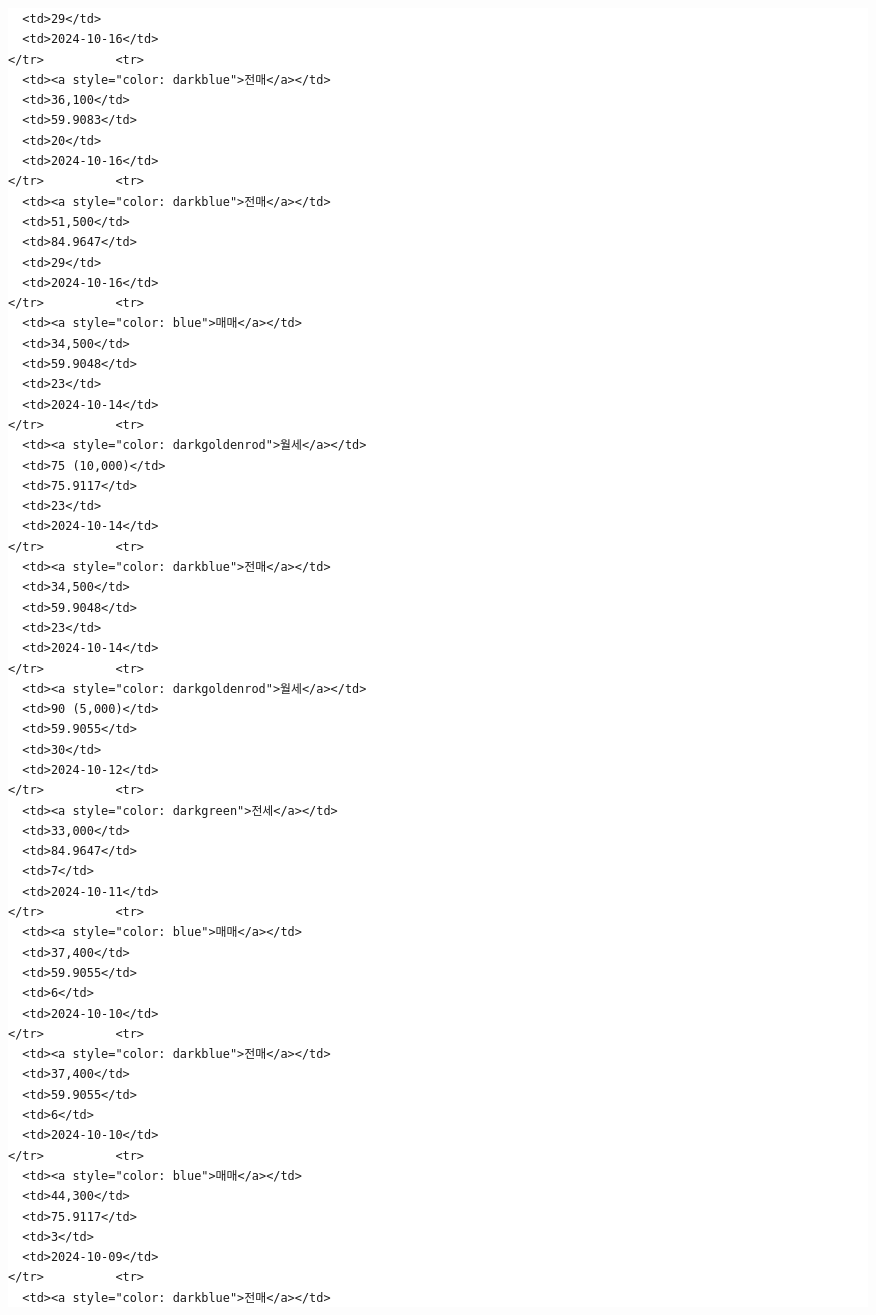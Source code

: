       <td>29</td>
      <td>2024-10-16</td>
    </tr>          <tr>
      <td><a style="color: darkblue">전매</a></td>
      <td>36,100</td>
      <td>59.9083</td>
      <td>20</td>
      <td>2024-10-16</td>
    </tr>          <tr>
      <td><a style="color: darkblue">전매</a></td>
      <td>51,500</td>
      <td>84.9647</td>
      <td>29</td>
      <td>2024-10-16</td>
    </tr>          <tr>
      <td><a style="color: blue">매매</a></td>
      <td>34,500</td>
      <td>59.9048</td>
      <td>23</td>
      <td>2024-10-14</td>
    </tr>          <tr>
      <td><a style="color: darkgoldenrod">월세</a></td>
      <td>75 (10,000)</td>
      <td>75.9117</td>
      <td>23</td>
      <td>2024-10-14</td>
    </tr>          <tr>
      <td><a style="color: darkblue">전매</a></td>
      <td>34,500</td>
      <td>59.9048</td>
      <td>23</td>
      <td>2024-10-14</td>
    </tr>          <tr>
      <td><a style="color: darkgoldenrod">월세</a></td>
      <td>90 (5,000)</td>
      <td>59.9055</td>
      <td>30</td>
      <td>2024-10-12</td>
    </tr>          <tr>
      <td><a style="color: darkgreen">전세</a></td>
      <td>33,000</td>
      <td>84.9647</td>
      <td>7</td>
      <td>2024-10-11</td>
    </tr>          <tr>
      <td><a style="color: blue">매매</a></td>
      <td>37,400</td>
      <td>59.9055</td>
      <td>6</td>
      <td>2024-10-10</td>
    </tr>          <tr>
      <td><a style="color: darkblue">전매</a></td>
      <td>37,400</td>
      <td>59.9055</td>
      <td>6</td>
      <td>2024-10-10</td>
    </tr>          <tr>
      <td><a style="color: blue">매매</a></td>
      <td>44,300</td>
      <td>75.9117</td>
      <td>3</td>
      <td>2024-10-09</td>
    </tr>          <tr>
      <td><a style="color: darkblue">전매</a></td>